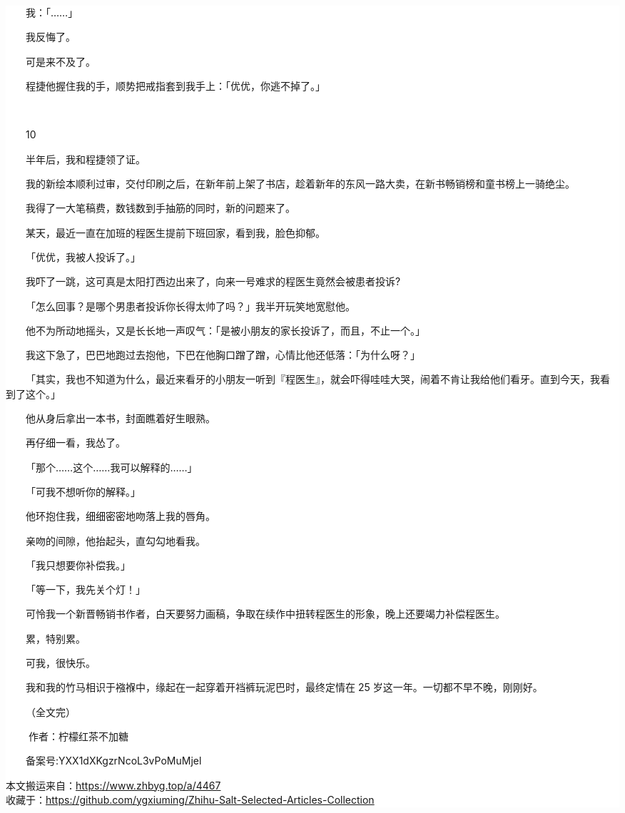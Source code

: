 &emsp;&emsp;我：「……」  
  
&emsp;&emsp;我反悔了。  
  
&emsp;&emsp;可是来不及了。  
  
&emsp;&emsp;程捷他握住我的手，顺势把戒指套到我手上：「优优，你逃不掉了。」  
  
&emsp;&emsp;   
  
&emsp;&emsp;10  
  
&emsp;&emsp;半年后，我和程捷领了证。  
  
&emsp;&emsp;我的新绘本顺利过审，交付印刷之后，在新年前上架了书店，趁着新年的东风一路大卖，在新书畅销榜和童书榜上一骑绝尘。  
  
&emsp;&emsp;我得了一大笔稿费，数钱数到手抽筋的同时，新的问题来了。  
  
&emsp;&emsp;某天，最近一直在加班的程医生提前下班回家，看到我，脸色抑郁。  
  
&emsp;&emsp;「优优，我被人投诉了。」  
  
&emsp;&emsp;我吓了一跳，这可真是太阳打西边出来了，向来一号难求的程医生竟然会被患者投诉?  
  
&emsp;&emsp;「怎么回事？是哪个男患者投诉你长得太帅了吗？」我半开玩笑地宽慰他。  
  
&emsp;&emsp;他不为所动地摇头，又是长长地一声叹气：「是被小朋友的家长投诉了，而且，不止一个。」  
  
&emsp;&emsp;我这下急了，巴巴地跑过去抱他，下巴在他胸口蹭了蹭，心情比他还低落：「为什么呀？」  
  
&emsp;&emsp;「其实，我也不知道为什么，最近来看牙的小朋友一听到『程医生』，就会吓得哇哇大哭，闹着不肯让我给他们看牙。直到今天，我看到了这个。」  
  
&emsp;&emsp;他从身后拿出一本书，封面瞧着好生眼熟。  
  
&emsp;&emsp;再仔细一看，我怂了。  
  
&emsp;&emsp;「那个……这个……我可以解释的……」  
  
&emsp;&emsp;「可我不想听你的解释。」  
  
&emsp;&emsp;他环抱住我，细细密密地吻落上我的唇角。  
  
&emsp;&emsp;亲吻的间隙，他抬起头，直勾勾地看我。  
  
&emsp;&emsp;「我只想要你补偿我。」  
  
&emsp;&emsp;「等一下，我先关个灯！」  
  
&emsp;&emsp;可怜我一个新晋畅销书作者，白天要努力画稿，争取在续作中扭转程医生的形象，晚上还要竭力补偿程医生。  
  
&emsp;&emsp;累，特别累。  
  
&emsp;&emsp;可我，很快乐。  
  
&emsp;&emsp;我和我的竹马相识于襁褓中，缘起在一起穿着开裆裤玩泥巴时，最终定情在 25 岁这一年。一切都不早不晚，刚刚好。  
  
&emsp;&emsp;（全文完）  
  
&emsp;&emsp; 作者：柠檬红茶不加糖  
  
&emsp;&emsp;备案号:YXX1dXKgzrNcoL3vPoMuMjel  
  
本文搬运来自：https://www.zhbyg.top/a/4467  
 收藏于：https://github.com/ygxiuming/Zhihu-Salt-Selected-Articles-Collection